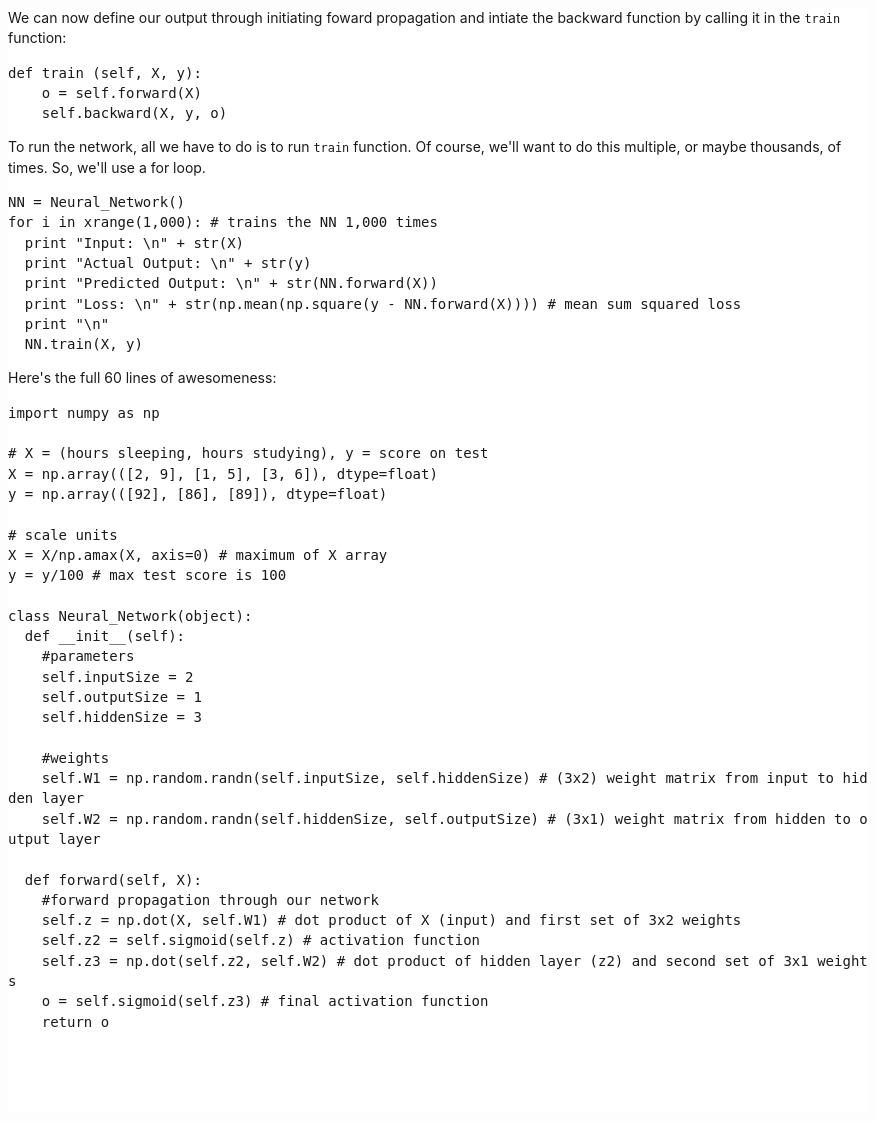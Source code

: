 We can now define our output through initiating foward propagation and intiate the backward function by calling it in the `train` function: 

<pre class="prettyprint linenums">
def train (self, X, y):
    o = self.forward(X)
    self.backward(X, y, o)
</pre>

To run the network, all we have to do is to run `train` function. Of course, we'll want to do this multiple, or maybe thousands, of times. So, we'll use a for loop.

<pre class="prettyprint linenums">
NN = Neural_Network()
for i in xrange(1,000): # trains the NN 1,000 times
  print "Input: \n" + str(X) 
  print "Actual Output: \n" + str(y) 
  print "Predicted Output: \n" + str(NN.forward(X)) 
  print "Loss: \n" + str(np.mean(np.square(y - NN.forward(X)))) # mean sum squared loss
  print "\n"
  NN.train(X, y)
</pre>

Here's the full 60 lines of awesomeness:
<pre class="prettyprint linenums">
import numpy as np
 
# X = (hours sleeping, hours studying), y = score on test
X = np.array(([2, 9], [1, 5], [3, 6]), dtype=float)
y = np.array(([92], [86], [89]), dtype=float)
 
# scale units
X = X/np.amax(X, axis=0) # maximum of X array
y = y/100 # max test score is 100
 
class Neural_Network(object):
  def __init__(self):
    #parameters
    self.inputSize = 2
    self.outputSize = 1
    self.hiddenSize = 3
 
    #weights
    self.W1 = np.random.randn(self.inputSize, self.hiddenSize) # (3x2) weight matrix from input to hidden layer
    self.W2 = np.random.randn(self.hiddenSize, self.outputSize) # (3x1) weight matrix from hidden to output layer
 
  def forward(self, X):
    #forward propagation through our network
    self.z = np.dot(X, self.W1) # dot product of X (input) and first set of 3x2 weights
    self.z2 = self.sigmoid(self.z) # activation function
    self.z3 = np.dot(self.z2, self.W2) # dot product of hidden layer (z2) and second set of 3x1 weights
    o = self.sigmoid(self.z3) # final activation function
    return o 
 